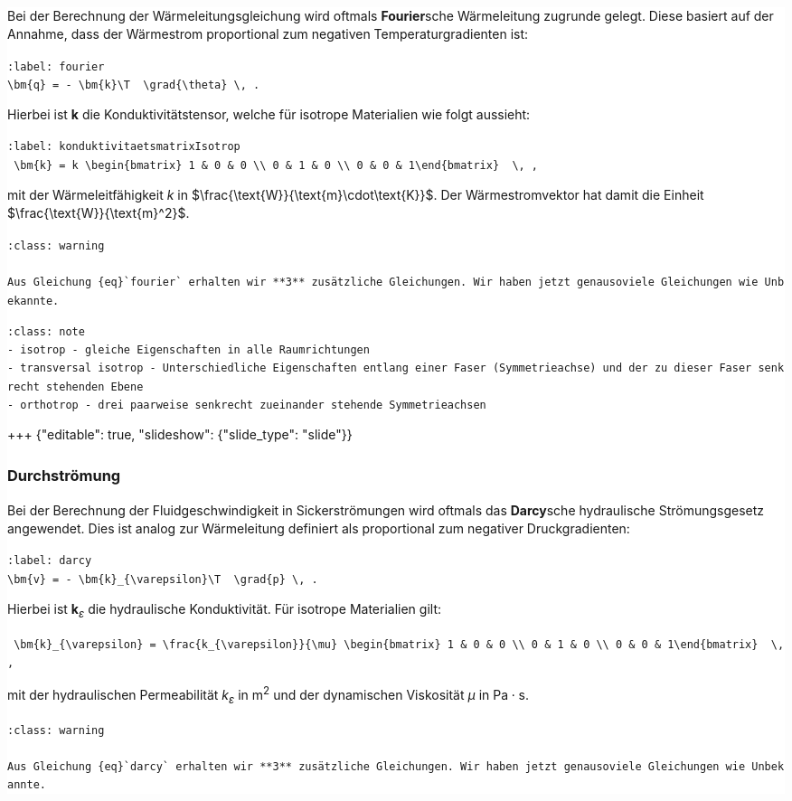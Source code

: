 Bei der Berechnung der Wärmeleitungsgleichung wird oftmals **Fourier**sche Wärmeleitung zugrunde gelegt. Diese basiert auf der Annahme, dass der Wärmestrom proportional zum negativen Temperaturgradienten ist:

```{math}
:label: fourier
\bm{q} = - \bm{k}\T  \grad{\theta} \, .
```
Hierbei ist $\bm{k}$ die Konduktivitätstensor, welche für isotrope Materialien wie folgt aussieht:
```{math}
:label: konduktivitaetsmatrixIsotrop
 \bm{k} = k \begin{bmatrix} 1 & 0 & 0 \\ 0 & 1 & 0 \\ 0 & 0 & 1\end{bmatrix}  \, ,
```
mit der Wärmeleitfähigkeit $k$ in $\frac{\text{W}}{\text{m}\cdot\text{K}}$. Der Wärmestromvektor hat damit die Einheit $\frac{\text{W}}{\text{m}^2}$.

```{admonition} Zusätzliche Gleichungen
:class: warning

Aus Gleichung {eq}`fourier` erhalten wir **3** zusätzliche Gleichungen. Wir haben jetzt genausoviele Gleichungen wie Unbekannte. 

```

```{admonition} Materialsymmetrie (Auswahl)
:class: note
- isotrop - gleiche Eigenschaften in alle Raumrichtungen
- transversal isotrop - Unterschiedliche Eigenschaften entlang einer Faser (Symmetrieachse) und der zu dieser Faser senkrecht stehenden Ebene
- orthotrop - drei paarweise senkrecht zueinander stehende Symmetrieachsen
```
 

+++ {"editable": true, "slideshow": {"slide_type": "slide"}}

### Durchströmung

Bei der Berechnung der Fluidgeschwindigkeit in Sickerströmungen wird oftmals das **Darcy**sche hydraulische Strömungsgesetz angewendet. Dies ist analog zur Wärmeleitung definiert als proportional zum negativer Druckgradienten:

```{math}
:label: darcy
\bm{v} = - \bm{k}_{\varepsilon}\T  \grad{p} \, .
```
Hierbei ist $\bm{k}_{\varepsilon}$ die hydraulische Konduktivität. Für isotrope Materialien gilt:

```{math}
 \bm{k}_{\varepsilon} = \frac{k_{\varepsilon}}{\mu} \begin{bmatrix} 1 & 0 & 0 \\ 0 & 1 & 0 \\ 0 & 0 & 1\end{bmatrix}  \, ,
```
mit der hydraulischen Permeabilität $k_{\varepsilon}$ in $\text{m}^2$ und der dynamischen Viskosität $\mu$ in $\text{Pa}\cdot \text{s}$. 

```{admonition} Zusätzliche Gleichungen
:class: warning

Aus Gleichung {eq}`darcy` erhalten wir **3** zusätzliche Gleichungen. Wir haben jetzt genausoviele Gleichungen wie Unbekannte. 

```
